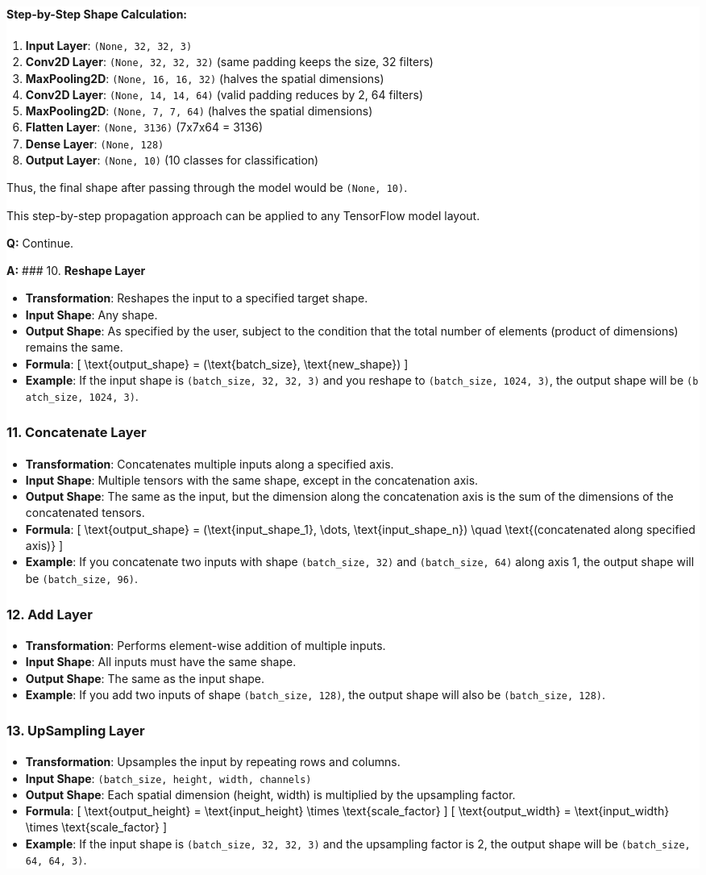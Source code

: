 #### Step-by-Step Shape Calculation:
1. **Input Layer**: `(None, 32, 32, 3)`
2. **Conv2D Layer**: `(None, 32, 32, 32)` (same padding keeps the size, 32 filters)
3. **MaxPooling2D**: `(None, 16, 16, 32)` (halves the spatial dimensions)
4. **Conv2D Layer**: `(None, 14, 14, 64)` (valid padding reduces by 2, 64 filters)
5. **MaxPooling2D**: `(None, 7, 7, 64)` (halves the spatial dimensions)
6. **Flatten Layer**: `(None, 3136)` (7x7x64 = 3136)
7. **Dense Layer**: `(None, 128)`
8. **Output Layer**: `(None, 10)` (10 classes for classification)

Thus, the final shape after passing through the model would be `(None, 10)`.

This step-by-step propagation approach can be applied to any TensorFlow model layout.

**Q:** Continue.

**A:** ### 10. **Reshape Layer**
   - **Transformation**: Reshapes the input to a specified target shape.
   - **Input Shape**: Any shape.
   - **Output Shape**: As specified by the user, subject to the condition that the total number of elements (product of dimensions) remains the same.
   - **Formula**: 
     \[
     \text{output\_shape} = (\text{batch\_size}, \text{new\_shape})
     \]
   - **Example**: If the input shape is `(batch_size, 32, 32, 3)` and you reshape to `(batch_size, 1024, 3)`, the output shape will be `(batch_size, 1024, 3)`.

### 11. **Concatenate Layer**
   - **Transformation**: Concatenates multiple inputs along a specified axis.
   - **Input Shape**: Multiple tensors with the same shape, except in the concatenation axis.
   - **Output Shape**: The same as the input, but the dimension along the concatenation axis is the sum of the dimensions of the concatenated tensors.
   - **Formula**:
     \[
     \text{output\_shape} = (\text{input\_shape\_1}, \dots, \text{input\_shape\_n}) \quad \text{(concatenated along specified axis)}
     \]
   - **Example**: If you concatenate two inputs with shape `(batch_size, 32)` and `(batch_size, 64)` along axis 1, the output shape will be `(batch_size, 96)`.

### 12. **Add Layer**
   - **Transformation**: Performs element-wise addition of multiple inputs.
   - **Input Shape**: All inputs must have the same shape.
   - **Output Shape**: The same as the input shape.
   - **Example**: If you add two inputs of shape `(batch_size, 128)`, the output shape will also be `(batch_size, 128)`.

### 13. **UpSampling Layer**
   - **Transformation**: Upsamples the input by repeating rows and columns.
   - **Input Shape**: `(batch_size, height, width, channels)`
   - **Output Shape**: Each spatial dimension (height, width) is multiplied by the upsampling factor.
   - **Formula**:
     \[
     \text{output\_height} = \text{input\_height} \times \text{scale\_factor}
     \]
     \[
     \text{output\_width} = \text{input\_width} \times \text{scale\_factor}
     \]
   - **Example**: If the input shape is `(batch_size, 32, 32, 3)` and the upsampling factor is 2, the output shape will be `(batch_size, 64, 64, 3)`.
